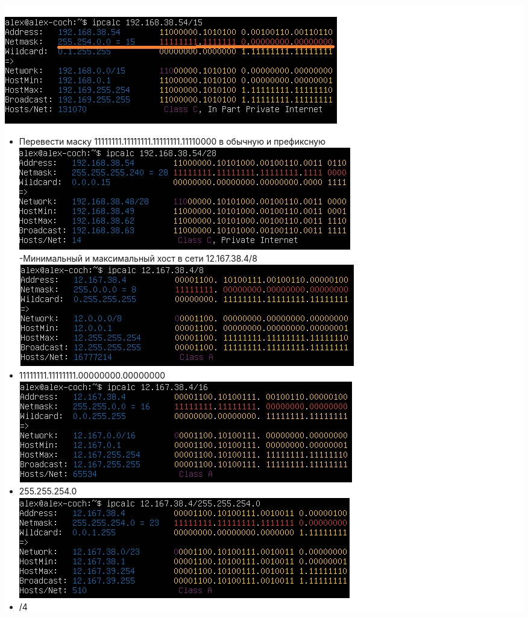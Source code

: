 <br>![/15](images/122-ipcalc.jpg)
- Перевести маску 11111111.11111111.11111111.11110000 в обычную и префиксную 
<br>![11111111.11111111.11111111.11110000](images/123-ipcalc.jpg)
<br>	-Минимальный и максимальный хост в сети 12.167.38.4/8 
<br>![12.167.38.4/8](images/13-ipcalc.jpg)
- 11111111.11111111.00000000.00000000 
<br>![11111111.11111111.00000000.00000000](images/131-ipcalc.jpg)
- 255.255.254.0 
<br>![255.255.254.0](images/132-ipcalc.jpg)
- /4 